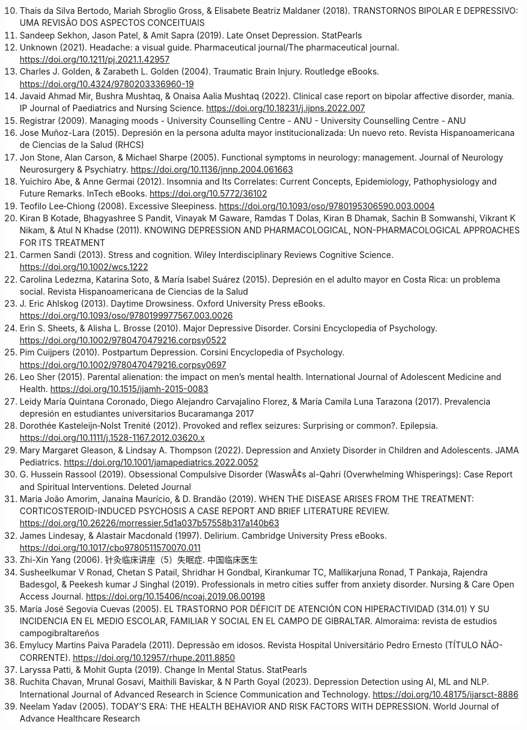 10. Thais da Silva Bertodo, Mariah Sbroglio Gross, & Elisabete Beatriz Maldaner (2018). TRANSTORNOS BIPOLAR E DEPRESSIVO: UMA REVISÃO DOS ASPECTOS CONCEITUAIS
11. Sandeep Sekhon, Jason Patel, & Amit Sapra (2019). Late Onset Depression. StatPearls
12. Unknown (2021). Headache: a visual guide. Pharmaceutical journal/The pharmaceutical journal. https://doi.org/10.1211/pj.2021.1.42957
13. Charles J. Golden, & Zarabeth L. Golden (2004). Traumatic Brain Injury. Routledge eBooks. https://doi.org/10.4324/9780203336960-19
14. Javaid Ahmad Mir, Bushra Mushtaq, & Onaisa Aalia Mushtaq (2022). Clinical case report on bipolar affective disorder, mania. IP Journal of Paediatrics and Nursing Science. https://doi.org/10.18231/j.ijpns.2022.007
15. Registrar (2009). Managing moods - University Counselling Centre - ANU - University Counselling Centre - ANU
16. Jose Muñoz-Lara (2015). Depresión en la persona adulta mayor institucionalizada: Un nuevo reto. Revista Hispanoamericana de Ciencias de la Salud (RHCS)
17. Jon Stone, Alan Carson, & Michael Sharpe (2005). Functional symptoms in neurology: management. Journal of Neurology Neurosurgery & Psychiatry. https://doi.org/10.1136/jnnp.2004.061663
18. Yuichiro Abe, & Anne Germai (2012). Insomnia and Its Correlates: Current Concepts, Epidemiology, Pathophysiology and Future Remarks. InTech eBooks. https://doi.org/10.5772/36102
19. Teofilo Lee‐Chiong (2008). Excessive Sleepiness. https://doi.org/10.1093/oso/9780195306590.003.0004
20. Kiran B Kotade, Bhagyashree S Pandit, Vinayak M Gaware, Ramdas T Dolas, Kiran B Dhamak, Sachin B Somwanshi, Vikrant K Nikam, & Atul N Khadse (2011). KNOWING DEPRESSION AND PHARMACOLOGICAL, NON-PHARMACOLOGICAL APPROACHES FOR ITS TREATMENT
21. Carmen Sandi (2013). Stress and cognition. Wiley Interdisciplinary Reviews Cognitive Science. https://doi.org/10.1002/wcs.1222
22. Carolina Ledezma, Katarina Soto, & María Isabel Suárez (2015). Depresión en el adulto mayor en Costa Rica: un problema social. Revista Hispanoamericana de Ciencias de la Salud
23. J. Eric Ahlskog (2013). Daytime Drowsiness. Oxford University Press eBooks. https://doi.org/10.1093/oso/9780199977567.003.0026
24. Erin S. Sheets, & Alisha L. Brosse (2010). Major Depressive Disorder. Corsini Encyclopedia of Psychology. https://doi.org/10.1002/9780470479216.corpsy0522
25. Pim Cuijpers (2010). Postpartum Depression. Corsini Encyclopedia of Psychology. https://doi.org/10.1002/9780470479216.corpsy0697
26. Leo Sher (2015). Parental alienation: the impact on men’s mental health. International Journal of Adolescent Medicine and Health. https://doi.org/10.1515/ijamh-2015-0083
27. Leidy María Quintana Coronado, Diego Alejandro Carvajalino Florez, & María Camila Luna Tarazona (2017). Prevalencia depresión en estudiantes universitarios Bucaramanga 2017
28. Dorothée Kasteleijn‐Nolst Trenité (2012). Provoked and reflex seizures: Surprising or common?. Epilepsia. https://doi.org/10.1111/j.1528-1167.2012.03620.x
29. Mary Margaret Gleason, & Lindsay A. Thompson (2022). Depression and Anxiety Disorder in Children and Adolescents. JAMA Pediatrics. https://doi.org/10.1001/jamapediatrics.2022.0052
30. G. Hussein Rassool (2019). Obsessional Compulsive Disorder (WaswÃ¢s al-Qahri (Overwhelming Whisperings): Case Report and Spiritual Interventions. Deleted Journal
31. Maria João Amorim, Janaína Maurício, & D. Brandão (2019). WHEN THE DISEASE ARISES FROM THE TREATMENT: CORTICOSTEROID-INDUCED PSYCHOSIS A CASE REPORT AND BRIEF LITERATURE REVIEW. https://doi.org/10.26226/morressier.5d1a037b57558b317a140b63
32. James Lindesay, & Alastair Macdonald (1997). Delirium. Cambridge University Press eBooks. https://doi.org/10.1017/cbo9780511570070.011
33. Zhi-Xin Yang (2006). 针灸临床讲座（5）失眠症. 中国临床医生
34. Susheelkumar V Ronad, Chetan S Patail, Shridhar H Gondbal, Kirankumar TC, Mallikarjuna Ronad, T Pankaja, Rajendra Badesgol, & Peekesh kumar J Singhal (2019). Professionals in metro cities suffer from anxiety disorder. Nursing & Care Open Access Journal. https://doi.org/10.15406/ncoaj.2019.06.00198
35. María José Segovia Cuevas (2005). EL TRASTORNO POR DÉFICIT DE ATENCIÓN CON HIPERACTIVIDAD (314.01) Y SU INCIDENCIA EN EL MEDIO ESCOLAR, FAMILIAR Y SOCIAL EN EL CAMPO DE GIBRALTAR. Almoraima:  revista de estudios campogibraltareños
36. Emylucy Martins Paiva Paradela (2011). Depressão em idosos. Revista Hospital Universitário Pedro Ernesto (TÍTULO NÃO-CORRENTE). https://doi.org/10.12957/rhupe.2011.8850
37. Laryssa Patti, & Mohit Gupta (2019). Change In Mental Status. StatPearls
38. Ruchita Chavan, Mrunal Gosavi, Maithili Baviskar, & N Parth Goyal (2023). Depression Detection using AI, ML and NLP. International Journal of Advanced Research in Science Communication and Technology. https://doi.org/10.48175/ijarsct-8886
39. Neelam Yadav (2005). TODAY’S ERA: THE HEALTH BEHAVIOR AND RISK FACTORS WITH DEPRESSION. World Journal of Advance Healthcare Research